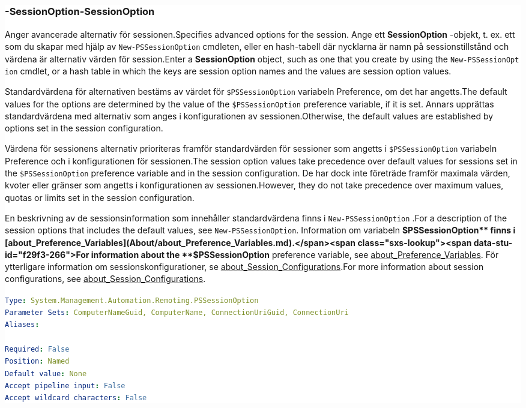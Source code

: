 ### <span data-ttu-id="f29f3-258">-SessionOption</span><span class="sxs-lookup"><span data-stu-id="f29f3-258">-SessionOption</span></span>

<span data-ttu-id="f29f3-259">Anger avancerade alternativ för sessionen.</span><span class="sxs-lookup"><span data-stu-id="f29f3-259">Specifies advanced options for the session.</span></span> <span data-ttu-id="f29f3-260">Ange ett **SessionOption** -objekt, t. ex. ett som du skapar med hjälp av `New-PSSessionOption` cmdleten, eller en hash-tabell där nycklarna är namn på sessionstillstånd och värdena är alternativ värden för session.</span><span class="sxs-lookup"><span data-stu-id="f29f3-260">Enter a **SessionOption** object, such as one that you create by using the `New-PSSessionOption` cmdlet, or a hash table in which the keys are session option names and the values are session option values.</span></span>

<span data-ttu-id="f29f3-261">Standardvärdena för alternativen bestäms av värdet för `$PSSessionOption` variabeln Preference, om det har angetts.</span><span class="sxs-lookup"><span data-stu-id="f29f3-261">The default values for the options are determined by the value of the `$PSSessionOption` preference variable, if it is set.</span></span> <span data-ttu-id="f29f3-262">Annars upprättas standardvärdena med alternativ som anges i konfigurationen av sessionen.</span><span class="sxs-lookup"><span data-stu-id="f29f3-262">Otherwise, the default values are established by options set in the session configuration.</span></span>

<span data-ttu-id="f29f3-263">Värdena för sessionens alternativ prioriteras framför standardvärden för sessioner som angetts i `$PSSessionOption` variabeln Preference och i konfigurationen för sessionen.</span><span class="sxs-lookup"><span data-stu-id="f29f3-263">The session option values take precedence over default values for sessions set in the `$PSSessionOption` preference variable and in the session configuration.</span></span> <span data-ttu-id="f29f3-264">De har dock inte företräde framför maximala värden, kvoter eller gränser som angetts i konfigurationen av sessionen.</span><span class="sxs-lookup"><span data-stu-id="f29f3-264">However, they do not take precedence over maximum values, quotas or limits set in the session configuration.</span></span>

<span data-ttu-id="f29f3-265">En beskrivning av de sessionsinformation som innehåller standardvärdena finns i `New-PSSessionOption` .</span><span class="sxs-lookup"><span data-stu-id="f29f3-265">For a description of the session options that includes the default values, see `New-PSSessionOption`.</span></span> <span data-ttu-id="f29f3-266">Information om variabeln **$PSSessionOption** finns i [about_Preference_Variables](About/about_Preference_Variables.md).</span><span class="sxs-lookup"><span data-stu-id="f29f3-266">For information about the **$PSSessionOption** preference variable, see [about_Preference_Variables](About/about_Preference_Variables.md).</span></span> <span data-ttu-id="f29f3-267">För ytterligare information om sessionskonfigurationer, se [about_Session_Configurations](About/about_Session_Configurations.md).</span><span class="sxs-lookup"><span data-stu-id="f29f3-267">For more information about session configurations, see [about_Session_Configurations](About/about_Session_Configurations.md).</span></span>

```yaml
Type: System.Management.Automation.Remoting.PSSessionOption
Parameter Sets: ComputerNameGuid, ComputerName, ConnectionUriGuid, ConnectionUri
Aliases:

Required: False
Position: Named
Default value: None
Accept pipeline input: False
Accept wildcard characters: False
```
